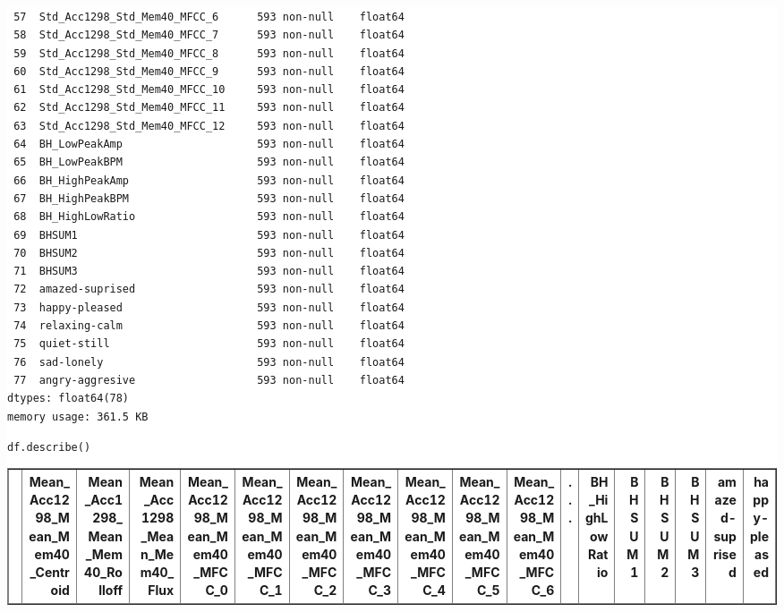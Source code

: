      57  Std_Acc1298_Std_Mem40_MFCC_6      593 non-null    float64
     58  Std_Acc1298_Std_Mem40_MFCC_7      593 non-null    float64
     59  Std_Acc1298_Std_Mem40_MFCC_8      593 non-null    float64
     60  Std_Acc1298_Std_Mem40_MFCC_9      593 non-null    float64
     61  Std_Acc1298_Std_Mem40_MFCC_10     593 non-null    float64
     62  Std_Acc1298_Std_Mem40_MFCC_11     593 non-null    float64
     63  Std_Acc1298_Std_Mem40_MFCC_12     593 non-null    float64
     64  BH_LowPeakAmp                     593 non-null    float64
     65  BH_LowPeakBPM                     593 non-null    float64
     66  BH_HighPeakAmp                    593 non-null    float64
     67  BH_HighPeakBPM                    593 non-null    float64
     68  BH_HighLowRatio                   593 non-null    float64
     69  BHSUM1                            593 non-null    float64
     70  BHSUM2                            593 non-null    float64
     71  BHSUM3                            593 non-null    float64
     72  amazed-suprised                   593 non-null    float64
     73  happy-pleased                     593 non-null    float64
     74  relaxing-calm                     593 non-null    float64
     75  quiet-still                       593 non-null    float64
     76  sad-lonely                        593 non-null    float64
     77  angry-aggresive                   593 non-null    float64
    dtypes: float64(78)
    memory usage: 361.5 KB



```python
df.describe()
```




<div>
<style scoped>
    .dataframe tbody tr th:only-of-type {
        vertical-align: middle;
    }

    .dataframe tbody tr th {
        vertical-align: top;
    }

    .dataframe thead th {
        text-align: right;
    }
</style>
<table border="1" class="dataframe">
  <thead>
    <tr style="text-align: right;">
      <th></th>
      <th>Mean_Acc1298_Mean_Mem40_Centroid</th>
      <th>Mean_Acc1298_Mean_Mem40_Rolloff</th>
      <th>Mean_Acc1298_Mean_Mem40_Flux</th>
      <th>Mean_Acc1298_Mean_Mem40_MFCC_0</th>
      <th>Mean_Acc1298_Mean_Mem40_MFCC_1</th>
      <th>Mean_Acc1298_Mean_Mem40_MFCC_2</th>
      <th>Mean_Acc1298_Mean_Mem40_MFCC_3</th>
      <th>Mean_Acc1298_Mean_Mem40_MFCC_4</th>
      <th>Mean_Acc1298_Mean_Mem40_MFCC_5</th>
      <th>Mean_Acc1298_Mean_Mem40_MFCC_6</th>
      <th>...</th>
      <th>BH_HighLowRatio</th>
      <th>BHSUM1</th>
      <th>BHSUM2</th>
      <th>BHSUM3</th>
      <th>amazed-suprised</th>
      <th>happy-pleased</th>